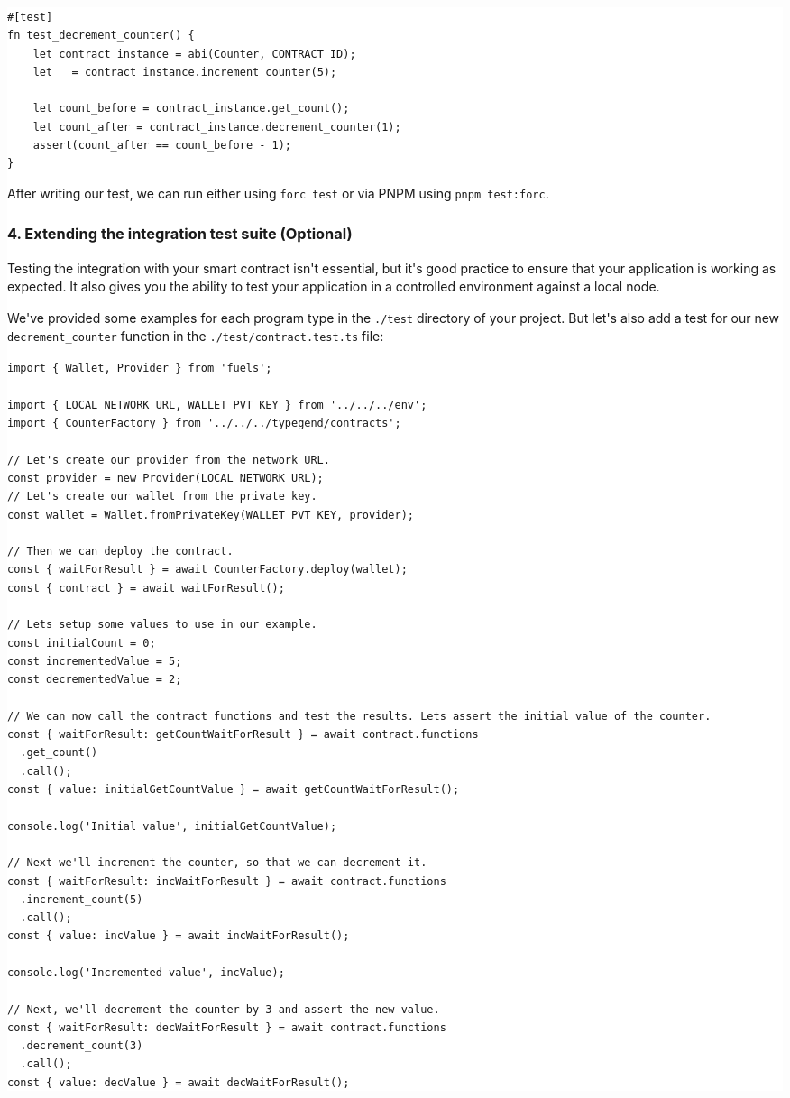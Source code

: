 ```
#[test]
fn test_decrement_counter() {
    let contract_instance = abi(Counter, CONTRACT_ID);
    let _ = contract_instance.increment_counter(5);

    let count_before = contract_instance.get_count();
    let count_after = contract_instance.decrement_counter(1);
    assert(count_after == count_before - 1);
}
```

After writing our test, we can run either using `forc test` or via PNPM using `pnpm test:forc`.

### 4. Extending the integration test suite (Optional)

Testing the integration with your smart contract isn't essential, but it's good practice to ensure that your application is working as expected. It also gives you the ability to test your application in a controlled environment against a local node.

We've provided some examples for each program type in the `./test` directory of your project. But let's also add a test for our new `decrement_counter` function in the `./test/contract.test.ts` file:

```
import { Wallet, Provider } from 'fuels';

import { LOCAL_NETWORK_URL, WALLET_PVT_KEY } from '../../../env';
import { CounterFactory } from '../../../typegend/contracts';

// Let's create our provider from the network URL.
const provider = new Provider(LOCAL_NETWORK_URL);
// Let's create our wallet from the private key.
const wallet = Wallet.fromPrivateKey(WALLET_PVT_KEY, provider);

// Then we can deploy the contract.
const { waitForResult } = await CounterFactory.deploy(wallet);
const { contract } = await waitForResult();

// Lets setup some values to use in our example.
const initialCount = 0;
const incrementedValue = 5;
const decrementedValue = 2;

// We can now call the contract functions and test the results. Lets assert the initial value of the counter.
const { waitForResult: getCountWaitForResult } = await contract.functions
  .get_count()
  .call();
const { value: initialGetCountValue } = await getCountWaitForResult();

console.log('Initial value', initialGetCountValue);

// Next we'll increment the counter, so that we can decrement it.
const { waitForResult: incWaitForResult } = await contract.functions
  .increment_count(5)
  .call();
const { value: incValue } = await incWaitForResult();

console.log('Incremented value', incValue);

// Next, we'll decrement the counter by 3 and assert the new value.
const { waitForResult: decWaitForResult } = await contract.functions
  .decrement_count(3)
  .call();
const { value: decValue } = await decWaitForResult();

```